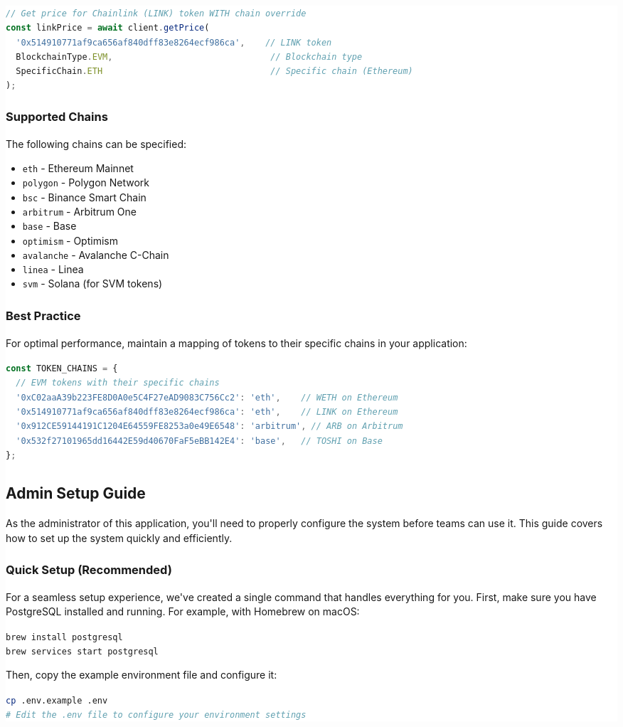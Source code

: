 ```typescript
// Get price for Chainlink (LINK) token WITH chain override
const linkPrice = await client.getPrice(
  '0x514910771af9ca656af840dff83e8264ecf986ca',    // LINK token
  BlockchainType.EVM,                               // Blockchain type
  SpecificChain.ETH                                 // Specific chain (Ethereum)
);
```

### Supported Chains

The following chains can be specified:
- `eth` - Ethereum Mainnet
- `polygon` - Polygon Network
- `bsc` - Binance Smart Chain
- `arbitrum` - Arbitrum One
- `base` - Base
- `optimism` - Optimism
- `avalanche` - Avalanche C-Chain
- `linea` - Linea
- `svm` - Solana (for SVM tokens)

### Best Practice

For optimal performance, maintain a mapping of tokens to their specific chains in your application:

```typescript
const TOKEN_CHAINS = {
  // EVM tokens with their specific chains
  '0xC02aaA39b223FE8D0A0e5C4F27eAD9083C756Cc2': 'eth',    // WETH on Ethereum
  '0x514910771af9ca656af840dff83e8264ecf986ca': 'eth',    // LINK on Ethereum
  '0x912CE59144191C1204E64559FE8253a0e49E6548': 'arbitrum', // ARB on Arbitrum
  '0x532f27101965dd16442E59d40670FaF5eBB142E4': 'base',   // TOSHI on Base
};
```

## Admin Setup Guide

As the administrator of this application, you'll need to properly configure the system before teams can use it. This guide covers how to set up the system quickly and efficiently.

### Quick Setup (Recommended)

For a seamless setup experience, we've created a single command that handles everything for you. First, make sure you have PostgreSQL installed and running. For example, with Homebrew on macOS:

```bash
brew install postgresql
brew services start postgresql
```

Then, copy the example environment file and configure it:

```bash
cp .env.example .env
# Edit the .env file to configure your environment settings
```
